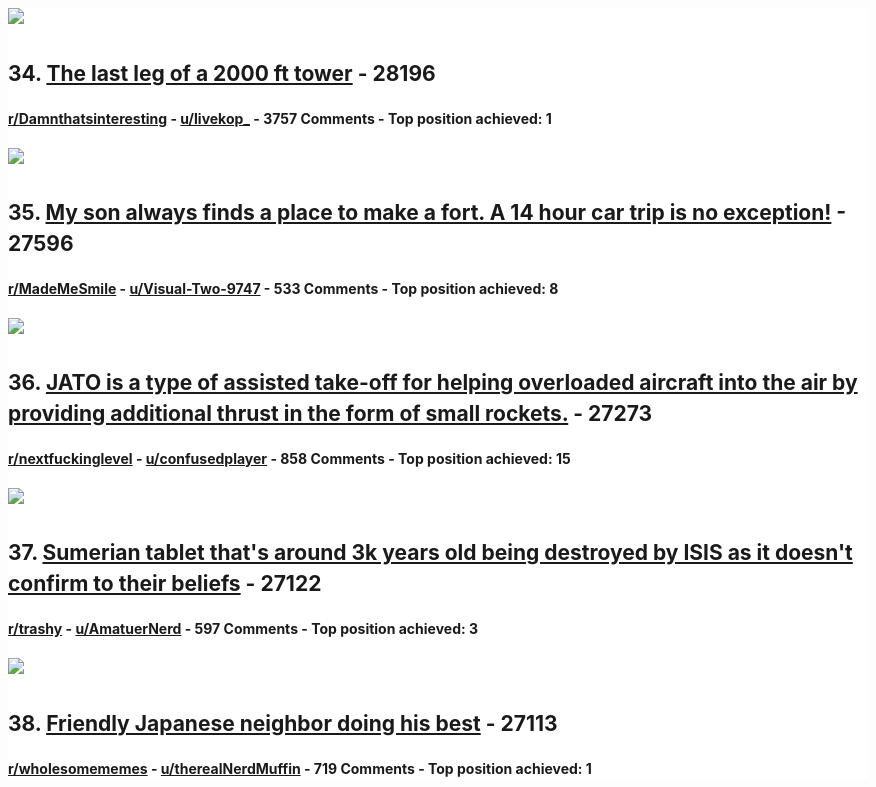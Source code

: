<a href="https://i.redd.it/6amodko10fja1.jpg"><img src="https://b.thumbs.redditmedia.com/x-6aUBT8wvQbXFlHZK8VEfJpYWy7XHbEL7Y7STx5xUo.jpg"></img></a>

## 34. [The last leg of a 2000 ft tower](http://reddit.com/r/Damnthatsinteresting/comments/117jz8x/the_last_leg_of_a_2000_ft_tower/) - 28196
#### [r/Damnthatsinteresting](http://reddit.com/r/Damnthatsinteresting) - [u/livekop_](http://reddit.com/u/livekop_) - 3757 Comments - Top position achieved: 1

<a href="https://v.redd.it/037er3i05gja1"><img src="https://a.thumbs.redditmedia.com/e7kzfZPVND4wWC7UYsUhhpHZDdU3UHy8MJVFECZkWP4.jpg"></img></a>

## 35. [My son always finds a place to make a fort. A 14 hour car trip is no exception!](http://reddit.com/r/MadeMeSmile/comments/1175s9h/my_son_always_finds_a_place_to_make_a_fort_a_14/) - 27596
#### [r/MadeMeSmile](http://reddit.com/r/MadeMeSmile) - [u/Visual-Two-9747](http://reddit.com/u/Visual-Two-9747) - 533 Comments - Top position achieved: 8

<a href="https://i.redd.it/s54cr8jcsdja1.jpg"><img src="https://b.thumbs.redditmedia.com/cBQzeMw5B5SYMWtNmUDRlEJcQ2FIj6KdUGnwZMZoKmc.jpg"></img></a>

## 36. [JATO is a type of assisted take-off for helping overloaded aircraft into the air by providing additional thrust in the form of small rockets.](http://reddit.com/r/nextfuckinglevel/comments/117j1fi/jato_is_a_type_of_assisted_takeoff_for_helping/) - 27273
#### [r/nextfuckinglevel](http://reddit.com/r/nextfuckinglevel) - [u/confusedplayer](http://reddit.com/u/confusedplayer) - 858 Comments - Top position achieved: 15

<a href="https://v.redd.it/3dqv1ttuyfja1"><img src="https://a.thumbs.redditmedia.com/p2EiQTDsD6Kf0Gu8v-gmdMvOnlKcL3TAOqZy9ulFXb0.jpg"></img></a>

## 37. [Sumerian tablet that's around 3k years old being destroyed by ISIS as it doesn't confirm to their beliefs](http://reddit.com/r/trashy/comments/1172sl6/sumerian_tablet_thats_around_3k_years_old_being/) - 27122
#### [r/trashy](http://reddit.com/r/trashy) - [u/AmatuerNerd](http://reddit.com/u/AmatuerNerd) - 597 Comments - Top position achieved: 3

<a href="https://i.redd.it/6jmuniczebja1.jpg"><img src="https://a.thumbs.redditmedia.com/B1qLM2xpWZz0n0o8EZ_9h57RydGUWzaCWYKXUKTCXP8.jpg"></img></a>

## 38. [Friendly Japanese neighbor doing his best](http://reddit.com/r/wholesomememes/comments/117g6s1/friendly_japanese_neighbor_doing_his_best/) - 27113
#### [r/wholesomememes](http://reddit.com/r/wholesomememes) - [u/therealNerdMuffin](http://reddit.com/u/therealNerdMuffin) - 719 Comments - Top position achieved: 1
